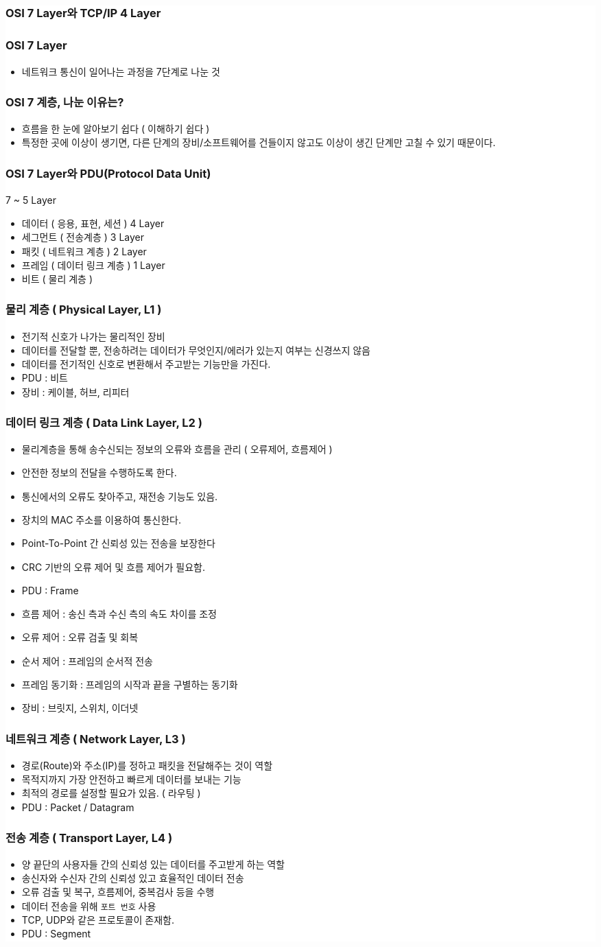 ### OSI 7 Layer와 TCP/IP 4 Layer

### OSI 7 Layer
- 네트워크 통신이 일어나는 과정을 7단계로 나눈 것

### OSI 7 계층, 나눈 이유는?
- 흐름을 한 눈에 알아보기 쉽다 ( 이해하기 쉽다 )
- 특정한 곳에 이상이 생기면, 다른 단계의 장비/소프트웨어를 건들이지 않고도 이상이 생긴 단계만 고칠 수 있기 때문이다.

### OSI 7 Layer와 PDU(Protocol Data Unit)
7 ~ 5 Layer
- 데이터 ( 응용, 표현, 세션 )
4 Layer
- 세그먼트 ( 전송계층 )
3 Layer
- 패킷 ( 네트워크 계층 )
2 Layer
- 프레임 ( 데이터 링크 계층 )
1 Layer
- 비트 ( 물리 계층 )

### 물리 계층 ( Physical Layer, L1 )
- 전기적 신호가 나가는 물리적인 장비
- 데이터를 전달할 뿐, 전송하려는 데이터가 무엇인지/에러가 있는지 여부는 신경쓰지 않음
- 데이터를 전기적인 신호로 변환해서 주고받는 기능만을 가진다.
- PDU : 비트
- 장비 : 케이블, 허브, 리피터

### 데이터 링크 계층 ( Data Link Layer, L2 )
- 물리계층을 통해 송수신되는 정보의 오류와 흐름을 관리 ( 오류제어, 흐름제어 )
- 안전한 정보의 전달을 수행하도록 한다.
- 통신에서의 오류도 찾아주고, 재전송 기능도 있음.
- 장치의 MAC 주소를 이용하여 통신한다.
- Point-To-Point 간 신뢰성 있는 전송을 보장한다
- CRC 기반의 오류 제어 및 흐름 제어가 필요함.
- PDU : Frame

- 흐름 제어 : 송신 측과 수신 측의 속도 차이를 조정
- 오류 제어 : 오류 검출 및 회복
- 순서 제어 : 프레임의 순서적 전송
- 프레임 동기화 : 프레임의 시작과 끝을 구별하는 동기화
- 장비 : 브릿지, 스위치, 이더넷

### 네트워크 계층 ( Network Layer, L3 )
- 경로(Route)와 주소(IP)를 정하고 패킷을 전달해주는 것이 역할
- 목적지까지 가장 안전하고 빠르게 데이터를 보내는 기능
- 최적의 경로를 설정할 필요가 있음. ( 라우팅 )
- PDU : Packet / Datagram

### 전송 계층 ( Transport Layer, L4 )
- 양 끝단의 사용자들 간의 신뢰성 있는 데이터를 주고받게 하는 역할
- 송신자와 수신자 간의 신뢰성 있고 효율적인 데이터 전송
- 오류 검출 및 복구, 흐름제어, 중복검사 등을 수행
- 데이터 전송을 위해 `포트 번호` 사용
- TCP, UDP와 같은 프로토콜이 존재함.
- PDU : Segment
